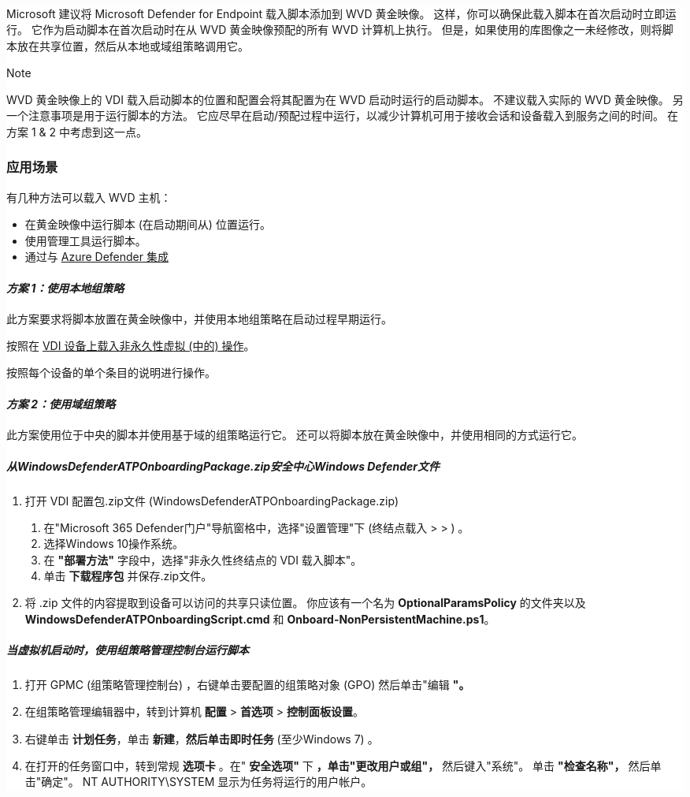 Microsoft 建议将 Microsoft Defender for Endpoint 载入脚本添加到 WVD 黄金映像。 这样，你可以确保此载入脚本在首次启动时立即运行。 它作为启动脚本在首次启动时在从 WVD 黄金映像预配的所有 WVD 计算机上执行。 但是，如果使用的库图像之一未经修改，则将脚本放在共享位置，然后从本地或域组策略调用它。

> [!NOTE]
> WVD 黄金映像上的 VDI 载入启动脚本的位置和配置会将其配置为在 WVD 启动时运行的启动脚本。 不建议载入实际的 WVD 黄金映像。 另一个注意事项是用于运行脚本的方法。 它应尽早在启动/预配过程中运行，以减少计算机可用于接收会话和设备载入到服务之间的时间。 在方案 1 & 2 中考虑到这一点。

### <a name="scenarios"></a>应用场景

有几种方法可以载入 WVD 主机：

- 在黄金映像中运行脚本 (在启动期间从) 位置运行。
- 使用管理工具运行脚本。
- 通过与 [Azure Defender 集成](configure-server-endpoints.md#integration-with-azure-defender)

#### <a name="scenario-1-using-local-group-policy"></a>*方案 1：使用本地组策略*

此方案要求将脚本放置在黄金映像中，并使用本地组策略在启动过程早期运行。

按照在 [VDI 设备上载入非永久性虚拟 (中的) 操作](configure-endpoints-vdi.md#onboard-non-persistent-virtual-desktop-infrastructure-vdi-devices)。


按照每个设备的单个条目的说明进行操作。

#### <a name="scenario-2-using-domain-group-policy"></a>*方案 2：使用域组策略*

此方案使用位于中央的脚本并使用基于域的组策略运行它。 还可以将脚本放在黄金映像中，并使用相同的方式运行它。

##### <a name="download-the-windowsdefenderatponboardingpackagezip-file-from-the-windows-defender-security-center"></a>从WindowsDefenderATPOnboardingPackage.zip安全中心Windows Defender文件

1. 打开 VDI 配置包.zip文件 (WindowsDefenderATPOnboardingPackage.zip) 

    1. 在"Microsoft 365 Defender门户"导航窗格中，选择"设置管理"下 (终结点载入 \>  \> ) 。 
    1. 选择Windows 10操作系统。
    1. 在 **"部署方法"** 字段中，选择"非永久性终结点的 VDI 载入脚本"。
    1. 单击 **下载程序包** 并保存.zip文件。

2. 将 .zip 文件的内容提取到设备可以访问的共享只读位置。 你应该有一个名为 **OptionalParamsPolicy** 的文件夹以及 **WindowsDefenderATPOnboardingScript.cmd** 和 **Onboard-NonPersistentMachine.ps1**。

##### <a name="use-group-policy-management-console-to-run-the-script-when-the-virtual-machine-starts"></a>当虚拟机启动时，使用组策略管理控制台运行脚本

1. 打开 GPMC (组策略管理控制台) ，右键单击要配置的组策略对象 (GPO) 然后单击"编辑 **"。**

2. 在组策略管理编辑器中，转到计算机 **配置** \> **首选项** \> **控制面板设置**。

3. 右键单击 **计划任务**，单击 **新建**，**然后单击即时任务** (至少Windows 7) 。

4. 在打开的任务窗口中，转到常规 **选项卡** 。在" **安全选项"** 下 **，单击"更改用户或组"，** 然后键入"系统"。 单击 **"检查名称"，** 然后单击"确定"。 NT AUTHORITY\SYSTEM 显示为任务将运行的用户帐户。
